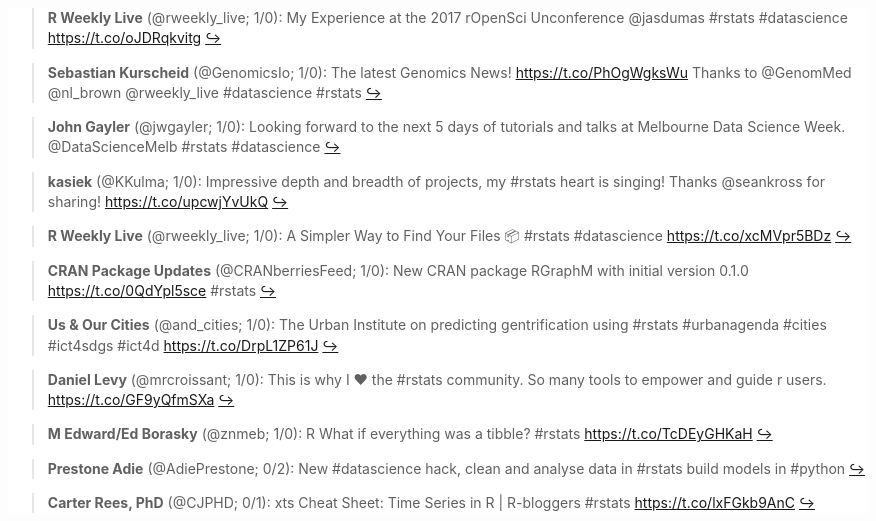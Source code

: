 > **R Weekly Live** (@rweekly_live; 1/0): My Experience at the 2017 rOpenSci Unconference @jasdumas #rstats #datascience https://t.co/oJDRqkvitg  [&#8618;](https://twitter.com/dataandme/status/868819165842374656)




> **Sebastian Kurscheid** (@GenomicsIo; 1/0): The latest Genomics News! https://t.co/PhOgWgksWu Thanks to @GenomMed @nl_brown @rweekly_live #datascience #rstats  [&#8618;](https://twitter.com/dataandme/status/868814329969246208)




> **John Gayler** (@jwgayler; 1/0): Looking forward to the next 5 days of tutorials and talks at Melbourne Data Science Week.  @DataScienceMelb #rstats #datascience  [&#8618;](https://twitter.com/dataandme/status/868748149195657217)




> **kasiek** (@KKulma; 1/0): Impressive depth and breadth of projects, my #rstats heart is singing! Thanks @seankross for sharing! https://t.co/upcwjYvUkQ  [&#8618;](https://twitter.com/dataandme/status/868735488810733568)




> **R Weekly Live** (@rweekly_live; 1/0): A Simpler Way to Find Your Files 📦 #rstats #datascience https://t.co/xcMVpr5BDz  [&#8618;](https://twitter.com/dataandme/status/868732325772787712)




> **CRAN Package Updates** (@CRANberriesFeed; 1/0): New CRAN package RGraphM with initial version 0.1.0 https://t.co/0QdYpl5sce #rstats  [&#8618;](https://twitter.com/dataandme/status/868724111773663232)




> **Us & Our Cities** (@and_cities; 1/0): The Urban Institute on predicting gentrification using #rstats #urbanagenda #cities #ict4sdgs #ict4d https://t.co/DrpL1ZP61J  [&#8618;](https://twitter.com/dataandme/status/868713062584418304)




> **Daniel Levy** (@mrcroissant; 1/0): This is why I ❤️ the #rstats community. So many tools to empower and guide r users. https://t.co/GF9yQfmSXa  [&#8618;](https://twitter.com/dataandme/status/868707639047401472)




> **M Edward/Ed Borasky** (@znmeb; 1/0): R What if everything was a tibble? #rstats https://t.co/TcDEyGHKaH  [&#8618;](https://twitter.com/dataandme/status/868700003535118336)




> **Prestone Adie** (@AdiePrestone; 0/2): New #datascience hack, clean and analyse data in #rstats build models in #python  [&#8618;](https://twitter.com/dataandme/status/868877467817324544)




> **Carter Rees, PhD** (@CJPHD; 0/1): xts Cheat Sheet: Time Series in R | R-bloggers #rstats https://t.co/lxFGkb9AnC  [&#8618;](https://twitter.com/dataandme/status/868832840716140545)
